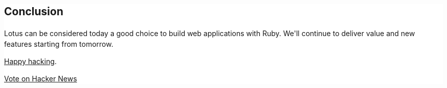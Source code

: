 ## Conclusion

Lotus can be considered today a good choice to build web applications with Ruby.
We'll continue to deliver value and new features starting from tomorrow.

[Happy hacking](/guides/getting-started).

<div style="display: inline">

  <iframe src="https://ghbtns.com/github-btn.html?user=lotus&repo=lotus&type=star&count=true&size=large" frameborder="0" scrolling="0" width="160px" height="30px"></iframe>

  <a href="https://news.ycombinator.com/submit" class="hn-button" data-title="Announcing Lotus v0.4.0" data-url="http://lotusrb.org/blog/2015/06/23/announcing-lotus-040.html" data-count="horizontal" data-style="facebook">Vote on Hacker News</a>
  <script type="text/javascript">var HN=[];HN.factory=function(e){return function(){HN.push([e].concat(Array.prototype.slice.call(arguments,0)))};},HN.on=HN.factory("on"),HN.once=HN.factory("once"),HN.off=HN.factory("off"),HN.emit=HN.factory("emit"),HN.load=function(){var e="hn-button.js";if(document.getElementById(e))return;var t=document.createElement("script");t.id=e,t.src="//hn-button.herokuapp.com/hn-button.js";var n=document.getElementsByTagName("script")[0];n.parentNode.insertBefore(t,n)},HN.load();</script>
  <script type="text/javascript">
    reddit_url = "http://lotusrb.org/blog/2015/06/23/announcing-lotus-040.html";
  </script>
  <script type="text/javascript" src="//www.redditstatic.com/button/button1.js"></script>
</div>
